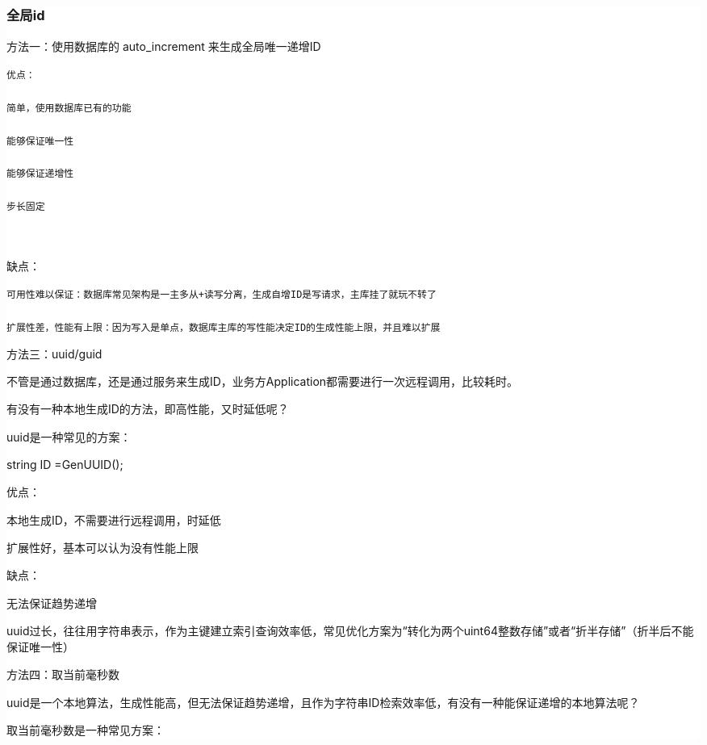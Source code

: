 
### 全局id

方法一：使用数据库的 auto_increment 来生成全局唯一递增ID



    优点：
    
    简单，使用数据库已有的功能
    
    能够保证唯一性
    
    能够保证递增性
    
    步长固定


​    
​    
    缺点：
    
    可用性难以保证：数据库常见架构是一主多从+读写分离，生成自增ID是写请求，主库挂了就玩不转了
    
    扩展性差，性能有上限：因为写入是单点，数据库主库的写性能决定ID的生成性能上限，并且难以扩展


方法三：uuid/guid



不管是通过数据库，还是通过服务来生成ID，业务方Application都需要进行一次远程调用，比较耗时。



有没有一种本地生成ID的方法，即高性能，又时延低呢？



uuid是一种常见的方案：

string ID =GenUUID();



优点：

本地生成ID，不需要进行远程调用，时延低

扩展性好，基本可以认为没有性能上限



缺点：

无法保证趋势递增

uuid过长，往往用字符串表示，作为主键建立索引查询效率低，常见优化方案为“转化为两个uint64整数存储”或者“折半存储”（折半后不能保证唯一性）




方法四：取当前毫秒数



uuid是一个本地算法，生成性能高，但无法保证趋势递增，且作为字符串ID检索效率低，有没有一种能保证递增的本地算法呢？



取当前毫秒数是一种常见方案：
